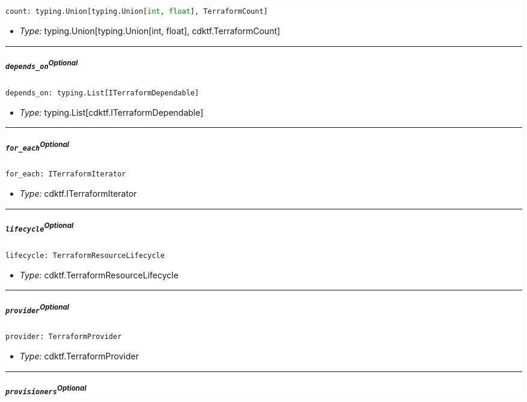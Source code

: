 ```python
count: typing.Union[typing.Union[int, float], TerraformCount]
```

- *Type:* typing.Union[typing.Union[int, float], cdktf.TerraformCount]

---

##### `depends_on`<sup>Optional</sup> <a name="depends_on" id="@cdktf/provider-cloudflare.dataCloudflareAccount.DataCloudflareAccountConfig.property.dependsOn"></a>

```python
depends_on: typing.List[ITerraformDependable]
```

- *Type:* typing.List[cdktf.ITerraformDependable]

---

##### `for_each`<sup>Optional</sup> <a name="for_each" id="@cdktf/provider-cloudflare.dataCloudflareAccount.DataCloudflareAccountConfig.property.forEach"></a>

```python
for_each: ITerraformIterator
```

- *Type:* cdktf.ITerraformIterator

---

##### `lifecycle`<sup>Optional</sup> <a name="lifecycle" id="@cdktf/provider-cloudflare.dataCloudflareAccount.DataCloudflareAccountConfig.property.lifecycle"></a>

```python
lifecycle: TerraformResourceLifecycle
```

- *Type:* cdktf.TerraformResourceLifecycle

---

##### `provider`<sup>Optional</sup> <a name="provider" id="@cdktf/provider-cloudflare.dataCloudflareAccount.DataCloudflareAccountConfig.property.provider"></a>

```python
provider: TerraformProvider
```

- *Type:* cdktf.TerraformProvider

---

##### `provisioners`<sup>Optional</sup> <a name="provisioners" id="@cdktf/provider-cloudflare.dataCloudflareAccount.DataCloudflareAccountConfig.property.provisioners"></a>
